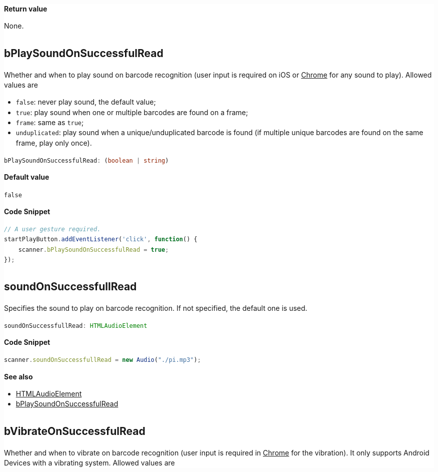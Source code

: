 **Return value**

None.



## bPlaySoundOnSuccessfulRead

Whether and when to play sound on barcode recognition (user input is required on iOS or [Chrome](https://developers.google.com/web/updates/2017/09/autoplay-policy-changes#chrome_enterprise_policies) for any sound to play). Allowed values are

* `false`: never play sound, the default value; 
* `true`: play sound when one or multiple barcodes are found on a frame; 
* `frame`: same as `true`; 
* `unduplicated`: play sound when a unique/unduplicated barcode is found (if multiple unique barcodes are found on the same frame, play only once).

```typescript
bPlaySoundOnSuccessfulRead: (boolean | string)
```

**Default value**

 `false`

**Code Snippet**

```js
// A user gesture required. 
startPlayButton.addEventListener('click', function() {
    scanner.bPlaySoundOnSuccessfulRead = true;
});
```



## soundOnSuccessfullRead

Specifies the sound to play on barcode recognition. If not specified, the default one is used.

```typescript
soundOnSuccessfullRead: HTMLAudioElement
```

**Code Snippet**

```js
scanner.soundOnSuccessfullRead = new Audio("./pi.mp3");
```

**See also**

* [HTMLAudioElement](https://developer.mozilla.org/en-US/docs/Web/API/HTMLAudioElement)
* [bPlaySoundOnSuccessfulRead](#bplaysoundonsuccessfulread)

## bVibrateOnSuccessfulRead

Whether and when to vibrate on barcode recognition (user input is required in [Chrome](https://developers.google.com/web/updates/2017/09/autoplay-policy-changes#chrome_enterprise_policies) for the vibration). It only supports Android Devices with a vibrating system. Allowed values are
